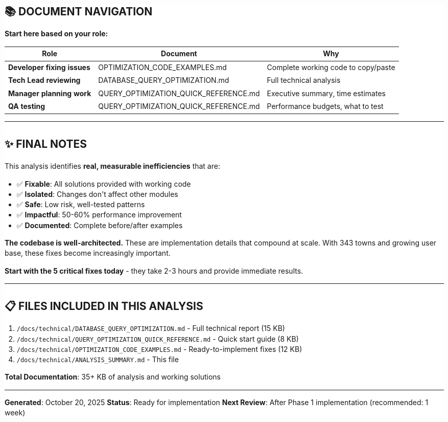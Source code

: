 
## 📚 DOCUMENT NAVIGATION

**Start here based on your role:**

| Role | Document | Why |
|---|---|---|
| **Developer fixing issues** | OPTIMIZATION_CODE_EXAMPLES.md | Complete working code to copy/paste |
| **Tech Lead reviewing** | DATABASE_QUERY_OPTIMIZATION.md | Full technical analysis |
| **Manager planning work** | QUERY_OPTIMIZATION_QUICK_REFERENCE.md | Executive summary, time estimates |
| **QA testing** | QUERY_OPTIMIZATION_QUICK_REFERENCE.md | Performance budgets, what to test |

---

## ✨ FINAL NOTES

This analysis identifies **real, measurable inefficiencies** that are:
- ✅ **Fixable**: All solutions provided with working code
- ✅ **Isolated**: Changes don't affect other modules
- ✅ **Safe**: Low risk, well-tested patterns
- ✅ **Impactful**: 50-60% performance improvement
- ✅ **Documented**: Complete before/after examples

**The codebase is well-architected.** These are implementation details that compound at scale. With 343 towns and growing user base, these fixes become increasingly important.

**Start with the 5 critical fixes today** - they take 2-3 hours and provide immediate results.

---

## 📋 FILES INCLUDED IN THIS ANALYSIS

1. `/docs/technical/DATABASE_QUERY_OPTIMIZATION.md` - Full technical report (15 KB)
2. `/docs/technical/QUERY_OPTIMIZATION_QUICK_REFERENCE.md` - Quick start guide (8 KB)
3. `/docs/technical/OPTIMIZATION_CODE_EXAMPLES.md` - Ready-to-implement fixes (12 KB)
4. `/docs/technical/ANALYSIS_SUMMARY.md` - This file

**Total Documentation**: 35+ KB of analysis and working solutions

---

**Generated**: October 20, 2025
**Status**: Ready for implementation
**Next Review**: After Phase 1 implementation (recommended: 1 week)


